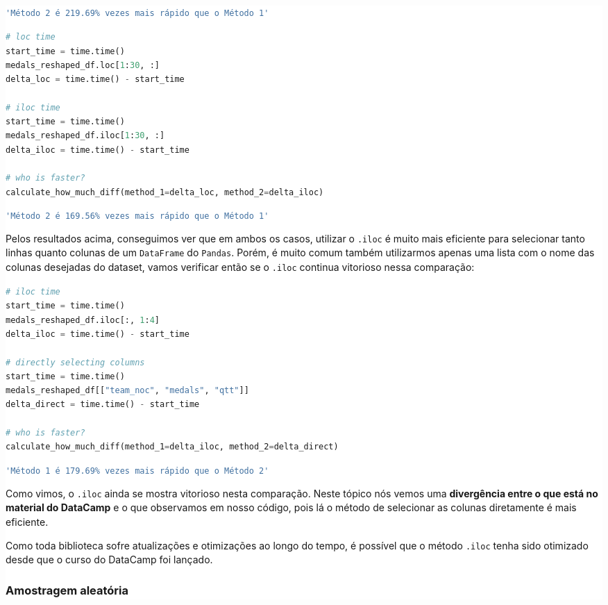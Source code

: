 ```bash
'Método 2 é 219.69% vezes mais rápido que o Método 1'
```

```python
# loc time
start_time = time.time()
medals_reshaped_df.loc[1:30, :]
delta_loc = time.time() - start_time

# iloc time
start_time = time.time()
medals_reshaped_df.iloc[1:30, :]
delta_iloc = time.time() - start_time

# who is faster?
calculate_how_much_diff(method_1=delta_loc, method_2=delta_iloc)
```

```bash
'Método 2 é 169.56% vezes mais rápido que o Método 1'
```

Pelos resultados acima, conseguimos ver que em ambos os casos, utilizar o `.iloc` é muito mais eficiente para selecionar tanto linhas quanto colunas de um `DataFrame` do `Pandas`. Porém, é muito comum também utilizarmos apenas uma lista com o nome das colunas desejadas do dataset, vamos verificar então se o `.iloc` continua vitorioso nessa comparação:

```python
# iloc time
start_time = time.time()
medals_reshaped_df.iloc[:, 1:4]
delta_iloc = time.time() - start_time

# directly selecting columns
start_time = time.time()
medals_reshaped_df[["team_noc", "medals", "qtt"]]
delta_direct = time.time() - start_time

# who is faster?
calculate_how_much_diff(method_1=delta_iloc, method_2=delta_direct)
```

```bash
'Método 1 é 179.69% vezes mais rápido que o Método 2'
```

Como vimos, o `.iloc` ainda se mostra vitorioso nesta comparação. Neste tópico nós vemos uma **divergência entre o que está no material do DataCamp** e o que observamos em nosso código, pois lá o método de selecionar as colunas diretamente é mais eficiente.

Como toda biblioteca sofre atualizações e otimizações ao longo do tempo, é possível que o método `.iloc` tenha sido otimizado desde que o curso do DataCamp foi lançado.

### Amostragem aleatória
